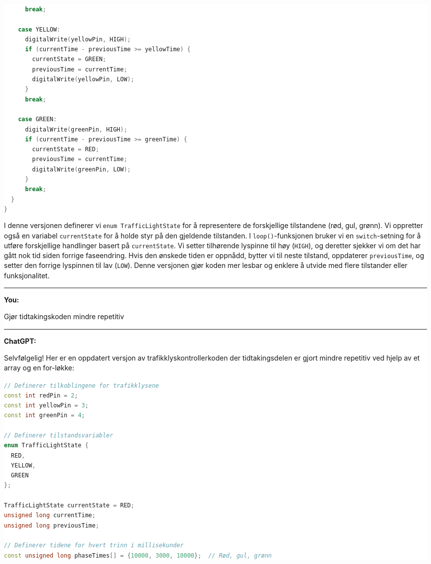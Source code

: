 ```cpp
      break;

    case YELLOW:
      digitalWrite(yellowPin, HIGH);
      if (currentTime - previousTime >= yellowTime) {
        currentState = GREEN;
        previousTime = currentTime;
        digitalWrite(yellowPin, LOW);
      }
      break;

    case GREEN:
      digitalWrite(greenPin, HIGH);
      if (currentTime - previousTime >= greenTime) {
        currentState = RED;
        previousTime = currentTime;
        digitalWrite(greenPin, LOW);
      }
      break;
  }
}

```
I denne versjonen definerer vi `enum TrafficLightState` for å representere de forskjellige tilstandene (rød, gul, grønn). Vi oppretter også en variabel `currentState` for å holde styr på den gjeldende tilstanden.
I `loop()`-funksjonen bruker vi en `switch`-setning for å utføre forskjellige handlinger basert på `currentState`. Vi setter tilhørende lyspinne til høy (`HIGH`), og deretter sjekker vi om det har gått nok tid siden forrige faseendring. Hvis den ønskede tiden er oppnådd, bytter vi til neste tilstand, oppdaterer `previousTime`, og setter den forrige lyspinnen til lav (`LOW`).
Denne versjonen gjør koden mer lesbar og enklere å utvide med flere tilstander eller funksjonalitet.


------------------

**You:**

Gjør tidtakingskoden mindre repetitiv

------------------

**ChatGPT:**

Selvfølgelig! Her er en oppdatert versjon av trafikklyskontrollerkoden der tidtakingsdelen er gjort mindre repetitiv ved hjelp av et array og en for-løkke:
```cpp
// Definerer tilkoblingene for trafikklysene
const int redPin = 2;
const int yellowPin = 3;
const int greenPin = 4;

// Definerer tilstandsvariabler
enum TrafficLightState {
  RED,
  YELLOW,
  GREEN
};

TrafficLightState currentState = RED;
unsigned long currentTime;
unsigned long previousTime;

// Definerer tidene for hvert trinn i millisekunder
const unsigned long phaseTimes[] = {10000, 3000, 10000};  // Rød, gul, grønn

```